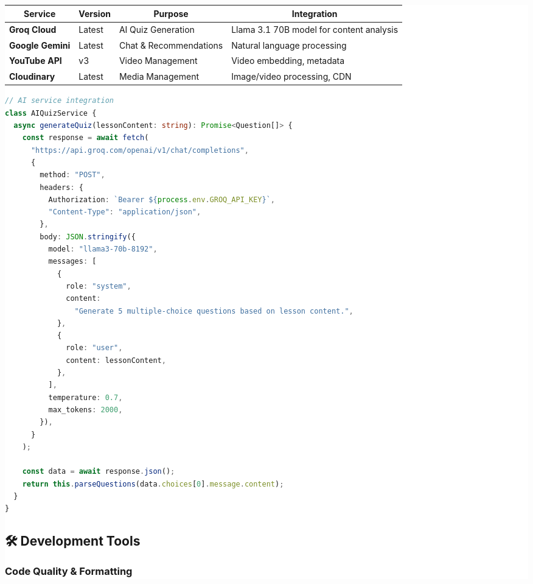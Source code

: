 | Service           | Version | Purpose                | Integration                              |
| ----------------- | ------- | ---------------------- | ---------------------------------------- |
| **Groq Cloud**    | Latest  | AI Quiz Generation     | Llama 3.1 70B model for content analysis |
| **Google Gemini** | Latest  | Chat & Recommendations | Natural language processing              |
| **YouTube API**   | v3      | Video Management       | Video embedding, metadata                |
| **Cloudinary**    | Latest  | Media Management       | Image/video processing, CDN              |

</div>

```typescript
// AI service integration
class AIQuizService {
  async generateQuiz(lessonContent: string): Promise<Question[]> {
    const response = await fetch(
      "https://api.groq.com/openai/v1/chat/completions",
      {
        method: "POST",
        headers: {
          Authorization: `Bearer ${process.env.GROQ_API_KEY}`,
          "Content-Type": "application/json",
        },
        body: JSON.stringify({
          model: "llama3-70b-8192",
          messages: [
            {
              role: "system",
              content:
                "Generate 5 multiple-choice questions based on lesson content.",
            },
            {
              role: "user",
              content: lessonContent,
            },
          ],
          temperature: 0.7,
          max_tokens: 2000,
        }),
      }
    );

    const data = await response.json();
    return this.parseQuestions(data.choices[0].message.content);
  }
}
```

## 🛠️ Development Tools

### Code Quality & Formatting

